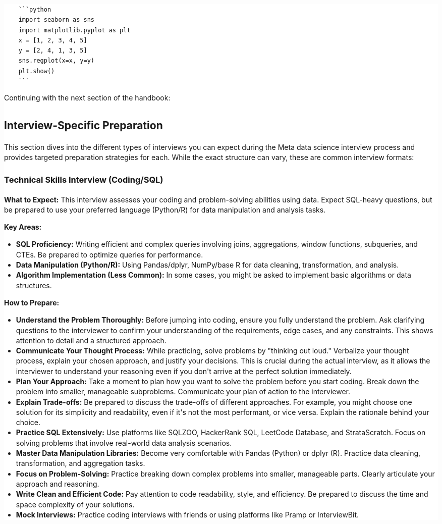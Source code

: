         ```python
        import seaborn as sns
        import matplotlib.pyplot as plt
        x = [1, 2, 3, 4, 5]
        y = [2, 4, 1, 3, 5]
        sns.regplot(x=x, y=y)
        plt.show()
        ```

Continuing with the next section of the handbook:

## Interview-Specific Preparation

This section dives into the different types of interviews you can expect during the Meta data science interview process and provides targeted preparation strategies for each. While the exact structure can vary, these are common interview formats:

### Technical Skills Interview (Coding/SQL)

**What to Expect:** This interview assesses your coding and problem-solving abilities using data. Expect SQL-heavy questions, but be prepared to use your preferred language (Python/R) for data manipulation and analysis tasks.

**Key Areas:**

*   **SQL Proficiency:** Writing efficient and complex queries involving joins, aggregations, window functions, subqueries, and CTEs. Be prepared to optimize queries for performance.
*   **Data Manipulation (Python/R):** Using Pandas/dplyr, NumPy/base R for data cleaning, transformation, and analysis.
*   **Algorithm Implementation (Less Common):** In some cases, you might be asked to implement basic algorithms or data structures.

**How to Prepare:**

*   **Understand the Problem Thoroughly:** Before jumping into coding, ensure you fully understand the problem. Ask clarifying questions to the interviewer to confirm your understanding of the requirements, edge cases, and any constraints. This shows attention to detail and a structured approach.
*   **Communicate Your Thought Process:** While practicing, solve problems by "thinking out loud." Verbalize your thought process, explain your chosen approach, and justify your decisions. This is crucial during the actual interview, as it allows the interviewer to understand your reasoning even if you don't arrive at the perfect solution immediately.
*   **Plan Your Approach:** Take a moment to plan how you want to solve the problem before you start coding. Break down the problem into smaller, manageable subproblems. Communicate your plan of action to the interviewer.
*   **Explain Trade-offs:** Be prepared to discuss the trade-offs of different approaches. For example, you might choose one solution for its simplicity and readability, even if it's not the most performant, or vice versa. Explain the rationale behind your choice.
*   **Practice SQL Extensively:** Use platforms like SQLZOO, HackerRank SQL, LeetCode Database, and StrataScratch. Focus on solving problems that involve real-world data analysis scenarios.
*   **Master Data Manipulation Libraries:** Become very comfortable with Pandas (Python) or dplyr (R). Practice data cleaning, transformation, and aggregation tasks.
*   **Focus on Problem-Solving:** Practice breaking down complex problems into smaller, manageable parts. Clearly articulate your approach and reasoning.
*   **Write Clean and Efficient Code:** Pay attention to code readability, style, and efficiency. Be prepared to discuss the time and space complexity of your solutions.
*   **Mock Interviews:** Practice coding interviews with friends or using platforms like Pramp or InterviewBit.
